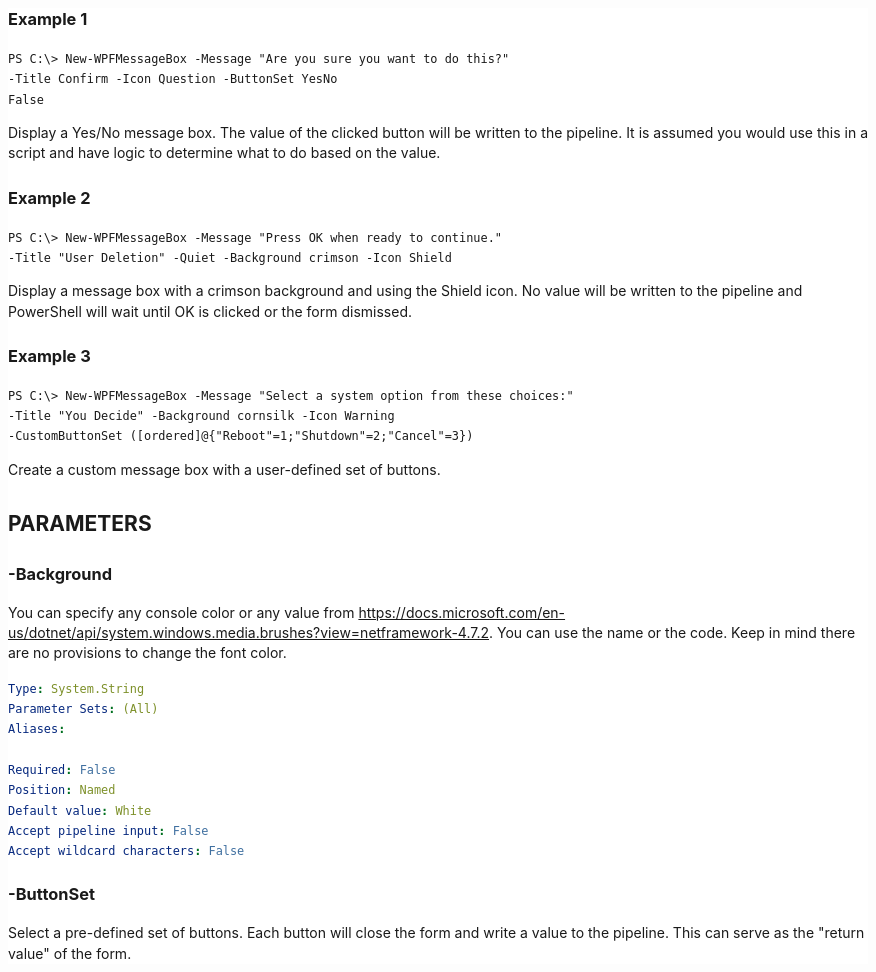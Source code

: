 ### Example 1
```
PS C:\> New-WPFMessageBox -Message "Are you sure you want to do this?"
-Title Confirm -Icon Question -ButtonSet YesNo
False
```

Display a Yes/No message box.
The value of the clicked button will be written to the pipeline.
It is assumed you would use this in a script and have logic to determine what to do based on the value.

### Example 2
```
PS C:\> New-WPFMessageBox -Message "Press OK when ready to continue."
-Title "User Deletion" -Quiet -Background crimson -Icon Shield
```

Display a message box with a crimson background and using the Shield icon.
No value will be written to the pipeline and PowerShell will wait until OK is clicked or the form dismissed.

### Example 3
```
PS C:\> New-WPFMessageBox -Message "Select a system option from these choices:"
-Title "You Decide" -Background cornsilk -Icon Warning
-CustomButtonSet ([ordered]@{"Reboot"=1;"Shutdown"=2;"Cancel"=3})
```

Create a custom message box with a user-defined set of buttons.

## PARAMETERS

### -Background
You can specify any console color or any value from https://docs.microsoft.com/en-us/dotnet/api/system.windows.media.brushes?view=netframework-4.7.2.
You can use the name or the code.
Keep in mind there are no provisions to change the font color.

```yaml
Type: System.String
Parameter Sets: (All)
Aliases:

Required: False
Position: Named
Default value: White
Accept pipeline input: False
Accept wildcard characters: False
```

### -ButtonSet
Select a pre-defined set of buttons.
Each button will close the form and write a value to the pipeline.
This can serve as the "return value" of the form.
